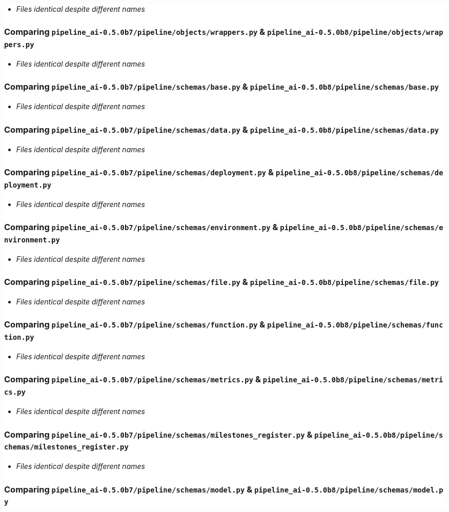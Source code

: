  * *Files identical despite different names*

### Comparing `pipeline_ai-0.5.0b7/pipeline/objects/wrappers.py` & `pipeline_ai-0.5.0b8/pipeline/objects/wrappers.py`

 * *Files identical despite different names*

### Comparing `pipeline_ai-0.5.0b7/pipeline/schemas/base.py` & `pipeline_ai-0.5.0b8/pipeline/schemas/base.py`

 * *Files identical despite different names*

### Comparing `pipeline_ai-0.5.0b7/pipeline/schemas/data.py` & `pipeline_ai-0.5.0b8/pipeline/schemas/data.py`

 * *Files identical despite different names*

### Comparing `pipeline_ai-0.5.0b7/pipeline/schemas/deployment.py` & `pipeline_ai-0.5.0b8/pipeline/schemas/deployment.py`

 * *Files identical despite different names*

### Comparing `pipeline_ai-0.5.0b7/pipeline/schemas/environment.py` & `pipeline_ai-0.5.0b8/pipeline/schemas/environment.py`

 * *Files identical despite different names*

### Comparing `pipeline_ai-0.5.0b7/pipeline/schemas/file.py` & `pipeline_ai-0.5.0b8/pipeline/schemas/file.py`

 * *Files identical despite different names*

### Comparing `pipeline_ai-0.5.0b7/pipeline/schemas/function.py` & `pipeline_ai-0.5.0b8/pipeline/schemas/function.py`

 * *Files identical despite different names*

### Comparing `pipeline_ai-0.5.0b7/pipeline/schemas/metrics.py` & `pipeline_ai-0.5.0b8/pipeline/schemas/metrics.py`

 * *Files identical despite different names*

### Comparing `pipeline_ai-0.5.0b7/pipeline/schemas/milestones_register.py` & `pipeline_ai-0.5.0b8/pipeline/schemas/milestones_register.py`

 * *Files identical despite different names*

### Comparing `pipeline_ai-0.5.0b7/pipeline/schemas/model.py` & `pipeline_ai-0.5.0b8/pipeline/schemas/model.py`
